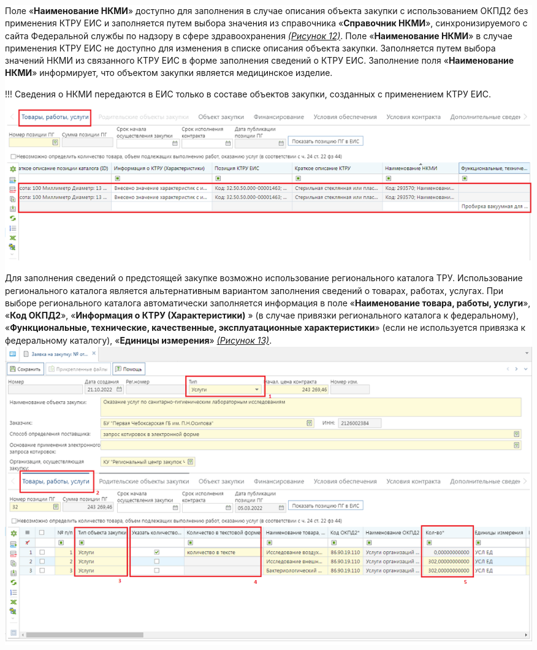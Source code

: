 Поле «**Наименование НКМИ**» доступно для заполнения в случае описания объекта закупки с использованием ОКПД2 без применения КТРУ ЕИС и заполняется путем выбора значения из справочника «**Справочник НКМИ**», синхронизируемого с сайта Федеральной службы по надзору в сфере здравоохранения *[(Рисунок 12)](#ris-12)*. Поле «**Наименование НКМИ**» в случае применения КТРУ ЕИС не доступно для изменения в списке описания объекта закупки. Заполняется путем выбора значений НКМИ из связанного КТРУ ЕИС в форме заполнения сведений о КТРУ ЕИС.  Заполнение поля «**Наименование НКМИ**» информирует, что объектом закупки является медицинское изделие. 

!!! Сведения о НКМИ передаются в ЕИС только в составе объектов закупки, созданных с применением КТРУ ЕИС.

![Заполнение сведений о ТРУ с использованием позиции регионального каталога](10.png?id=ris-12)

Для заполнения сведений о предстоящей закупке возможно использование регионального каталога ТРУ. Использование регионального каталога является альтернативным вариантом заполнения сведений о товарах, работах, услугах. При выборе регионального каталога автоматически заполняется информация в поле «**Наименование товара, работы, услуги**», «**Код ОКПД2**», «**Информация о КТРУ (Характеристики)** » (в случае привязки регионального каталога к федеральному), «**Функциональные, технические, качественные, эксплуатационные характеристики**» (если не используется привязка к федеральному каталогу), «**Единицы измерения**» *[(Рисунок 13)](#ris-11)*.
![Заполнение сведений о ТРУ с использованием позиции регионального каталога](13.png?id=ris-13)
